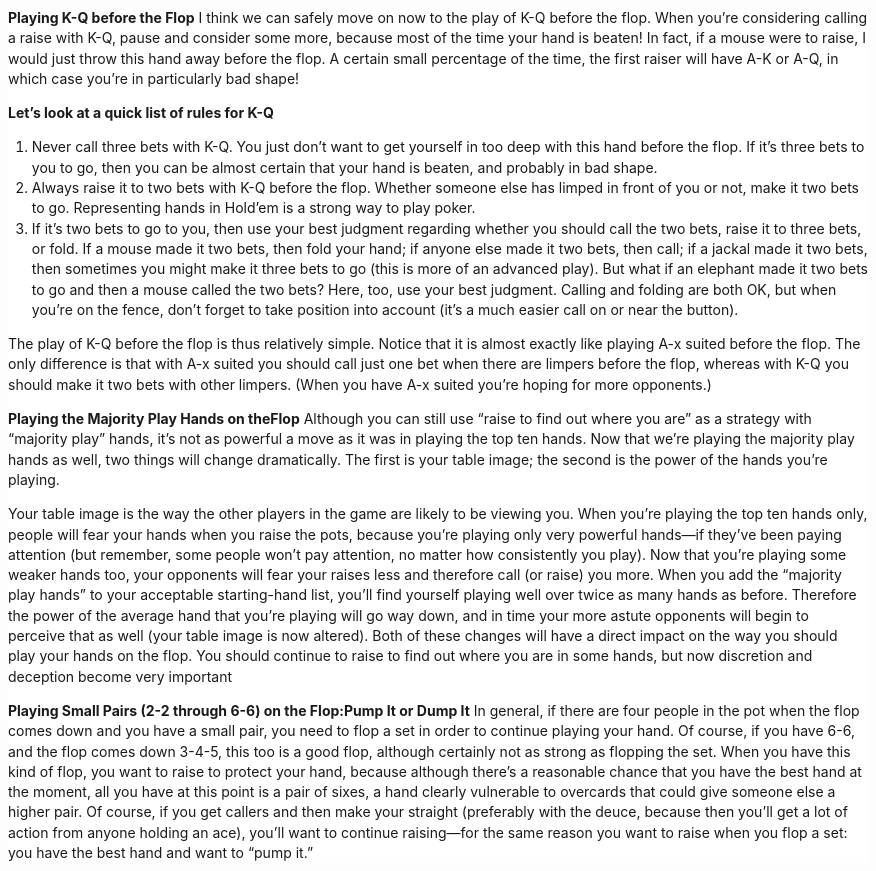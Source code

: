 **Playing K-Q before the Flop**
I think we can safely move on now to the play of K-Q before the flop. When you’re considering calling a raise with K-Q, pause and consider some more, because most of the time your hand is beaten! In fact, if a mouse were to raise, I would just throw this hand away before the flop. A certain small percentage of the time, the first raiser will have A-K or A-Q, in which case you’re in particularly bad shape!

**Let’s look at a quick list of rules for K-Q**
1. Never call three bets with K-Q. You just don’t want to get yourself in too deep with this hand before the flop. If it’s three bets to you to go, then you can be almost certain that your hand is beaten, and probably in bad shape.
2. Always raise it to two bets with K-Q before the flop. Whether someone else has limped in front of you or not, make it two bets to go. Representing hands in Hold’em is a strong way to play poker.
3. If it’s two bets to go to you, then use your best judgment regarding whether you should call the two bets, raise it to three bets, or fold. If a mouse made it two bets, then fold your hand; if anyone else made it two bets, then call; if a jackal made it two bets, then sometimes you might make it three bets to go (this is more of an advanced play). But what if an elephant made it two bets to go and then a mouse called the two bets? Here, too, use your best judgment. Calling and folding are both OK, but when you’re on the fence, don’t forget to take position into account (it’s a much easier call on or near the button).

The play of K-Q before the flop is thus relatively simple. Notice that it is almost exactly like playing A-x suited before the flop. The only difference is that with A-x suited you should call just one bet when there are limpers before the flop, whereas with K-Q you should make it two bets with other limpers. (When you have A-x suited you’re hoping for more opponents.)

**Playing the Majority Play Hands on theFlop**
Although you can still use “raise to find out where you are” as a strategy with “majority play” hands, it’s not as powerful a move as it was in playing the top ten hands. Now that we’re playing the majority play hands as well, two things will change dramatically. The first is your table image; the second is the power of the hands you’re playing.

Your table image is the way the other players in the game are likely to be viewing you. When you’re playing the top ten hands only, people will fear your hands when you raise the pots, because you’re playing only very powerful hands—if they’ve been paying attention (but remember, some people won’t pay attention, no matter how consistently you play). Now that you’re playing some weaker hands too, your opponents will fear your raises less and therefore call (or raise) you more.
When you add the “majority play hands” to your acceptable starting-hand list, you’ll find yourself playing well over twice as many hands as before. Therefore the power of the average hand that you’re playing will go way down, and in time your more astute opponents will begin to perceive that as well (your table image is now altered). Both of these changes will have a direct impact on the way you should play your hands on the flop. You should continue to raise to find out where you are in some hands, but now discretion and deception become very important

**Playing Small Pairs (2-2 through 6-6) on the Flop:Pump It or Dump It**
In general, if there are four people in the pot when the flop comes down and you have a small pair, you need to flop a set in order to continue playing your hand. Of course, if you have 6-6, and the flop comes down 3-4-5, this too is a good flop, although certainly not as strong as flopping the set. When you have this kind of flop, you want to raise to protect your hand, because although there’s a reasonable chance that you have the best hand at the moment, all you have at this point is a pair of sixes, a hand clearly vulnerable to overcards that could give someone else a higher pair. Of course, if you get callers and then make your straight (preferably with the deuce, because then you’ll get a lot of action from anyone holding an ace), you’ll want to continue raising—for the same reason you want to raise when you flop a set: you have the best hand and want to “pump it.”
